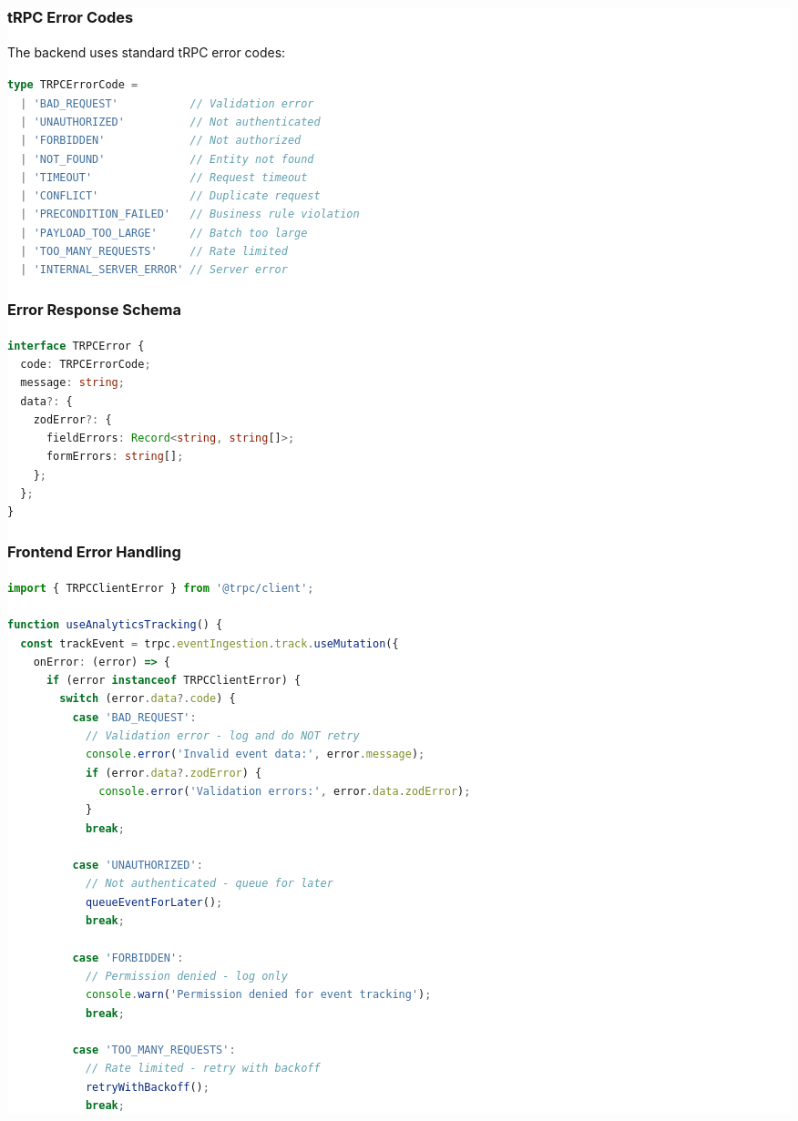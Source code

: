 ### tRPC Error Codes

The backend uses standard tRPC error codes:

```typescript
type TRPCErrorCode =
  | 'BAD_REQUEST'           // Validation error
  | 'UNAUTHORIZED'          // Not authenticated
  | 'FORBIDDEN'             // Not authorized
  | 'NOT_FOUND'             // Entity not found
  | 'TIMEOUT'               // Request timeout
  | 'CONFLICT'              // Duplicate request
  | 'PRECONDITION_FAILED'   // Business rule violation
  | 'PAYLOAD_TOO_LARGE'     // Batch too large
  | 'TOO_MANY_REQUESTS'     // Rate limited
  | 'INTERNAL_SERVER_ERROR' // Server error
```

### Error Response Schema

```typescript
interface TRPCError {
  code: TRPCErrorCode;
  message: string;
  data?: {
    zodError?: {
      fieldErrors: Record<string, string[]>;
      formErrors: string[];
    };
  };
}
```

### Frontend Error Handling

```typescript
import { TRPCClientError } from '@trpc/client';

function useAnalyticsTracking() {
  const trackEvent = trpc.eventIngestion.track.useMutation({
    onError: (error) => {
      if (error instanceof TRPCClientError) {
        switch (error.data?.code) {
          case 'BAD_REQUEST':
            // Validation error - log and do NOT retry
            console.error('Invalid event data:', error.message);
            if (error.data?.zodError) {
              console.error('Validation errors:', error.data.zodError);
            }
            break;
            
          case 'UNAUTHORIZED':
            // Not authenticated - queue for later
            queueEventForLater();
            break;
            
          case 'FORBIDDEN':
            // Permission denied - log only
            console.warn('Permission denied for event tracking');
            break;
            
          case 'TOO_MANY_REQUESTS':
            // Rate limited - retry with backoff
            retryWithBackoff();
            break;
```